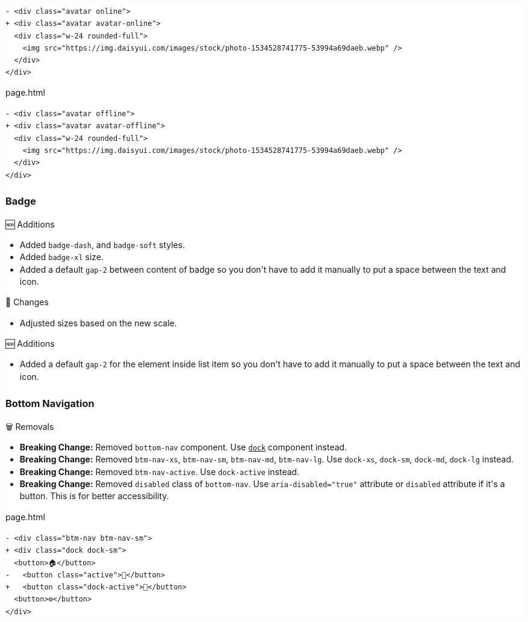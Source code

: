 ```
- <div class="avatar online">
+ <div class="avatar avatar-online">
  <div class="w-24 rounded-full">
    <img src="https://img.daisyui.com/images/stock/photo-1534528741775-53994a69daeb.webp" />
  </div>
</div>
```

page.html

```
- <div class="avatar offline">
+ <div class="avatar avatar-offline">
  <div class="w-24 rounded-full">
    <img src="https://img.daisyui.com/images/stock/photo-1534528741775-53994a69daeb.webp" />
  </div>
</div>
```

### [](#badge)Badge

🆕 Additions

*   Added `badge-dash`, and `badge-soft` styles.
*   Added `badge-xl` size.
*   Added a default `gap-2` between content of badge so you don't have to add it manually to put a space between the text and icon.

🔧 Changes

*   Adjusted sizes based on the new scale.

🆕 Additions

*   Added a default `gap-2` for the element inside list item so you don't have to add it manually to put a space between the text and icon.

### [](#bottom-navigation)Bottom Navigation

🗑️ Removals

*   **Breaking Change:** Removed `bottom-nav` component. Use [`dock`](/components/dock/) component instead.
*   **Breaking Change:** Removed `btm-nav-xs`, `btm-nav-sm`, `btm-nav-md`, `btm-nav-lg`. Use `dock-xs`, `dock-sm`, `dock-md`, `dock-lg` instead.
*   **Breaking Change:** Removed `btm-nav-active`. Use `dock-active` instead.
*   **Breaking Change:** Removed `disabled` class of `bottom-nav`. Use `aria-disabled="true"` attribute or `disabled` attribute if it's a button. This is for better accessibility.

page.html

```
- <div class="btm-nav btm-nav-sm">
+ <div class="dock dock-sm">
  <button>🏠</button>
-   <button class="active">🍿</button>
+   <button class="dock-active">🍿</button>
  <button>⚙️</button>
</div>
```
